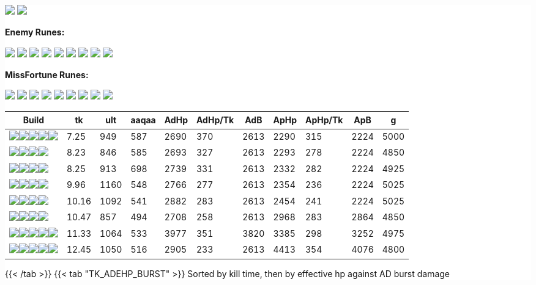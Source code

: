 

![](/item/3047.png)
![](/item/3068.png)



**Enemy Runes:**





![](/Styles/Resolve/GraspOfTheUndying/GraspOfTheUndying.png)
![](/Styles/Resolve/Demolish/Demolish.png)
![](/Styles/Resolve/SecondWind/SecondWind.png)
![](/Styles/Resolve/Overgrowth/Overgrowth.png)
![](/Styles/Inspiration/MagicalFootwear/MagicalFootwear.png)
![](/Styles/Resolve/ApproachVelocity/ApproachVelocity.png)
![](/StatMods/StatModsAttackSpeedIcon.png)
![](/StatMods/StatModsMagicResIcon.MagicResist_Fix.png)
![](/StatMods/StatModsMagicResIcon.MagicResist_Fix.png)



**MissFortune Runes:**


![](/Styles/Precision/PressTheAttack/PressTheAttack.png)
![](/Styles/Precision/Overheal.png)
![](/Styles/Precision/LegendAlacrity/LegendAlacrity.png)
![](/Styles/Precision/CutDown/CutDown.png)
![](/Styles/Sorcery/AbsoluteFocus/AbsoluteFocus.png)
![](/Styles/Sorcery/GatheringStorm/GatheringStorm.png)
![](/StatMods/StatModsAdaptiveForceIcon.png)
![](/StatMods/StatModsAdaptiveForceIcon.png)
![](/StatMods/StatModsArmorIcon.png)





 Build |tk|ult|aaqaa|AdHp|AdHp/Tk|AdB|ApHp|ApHp/Tk|ApB|g
-|-|-|-|-|-|-|-|-|-|-
![](/item/6672.png)![](/item/1001.png)![](/item/1053.png)![](/item/1055.png)![](/item/1036.png)|7.25|949|587|2690|370|2613|2290|315|2224|5000
![](/item/3124.png)![](/item/1001.png)![](/item/1053.png)![](/item/1055.png)|8.23|846|585|2693|327|2613|2293|278|2224|4850
![](/item/3153.png)![](/item/1001.png)![](/item/1055.png)![](/item/1037.png)|8.25|913|698|2739|331|2613|2332|282|2224|4925
![](/item/3074.png)![](/item/1001.png)![](/item/1055.png)![](/item/1037.png)|9.96|1160|548|2766|277|2613|2354|236|2224|5025
![](/item/3072.png)![](/item/1001.png)![](/item/1055.png)![](/item/1037.png)|10.16|1092|541|2882|283|2613|2454|241|2224|5025
![](/item/3091.png)![](/item/1001.png)![](/item/1053.png)![](/item/1055.png)|10.47|857|494|2708|258|2613|2968|283|2864|4850
![](/item/6673.png)![](/item/1001.png)![](/item/1055.png)![](/item/1037.png)![](/item/1036.png)|11.33|1064|533|3977|351|3820|3385|298|3252|4975
![](/item/3156.png)![](/item/1001.png)![](/item/1053.png)![](/item/1055.png)![](/item/1036.png)|12.45|1050|516|2905|233|2613|4413|354|4076|4800
{{< /tab >}}
{{< tab "TK_ADEHP_BURST" >}}
Sorted by kill time, then by effective hp against AD burst damage